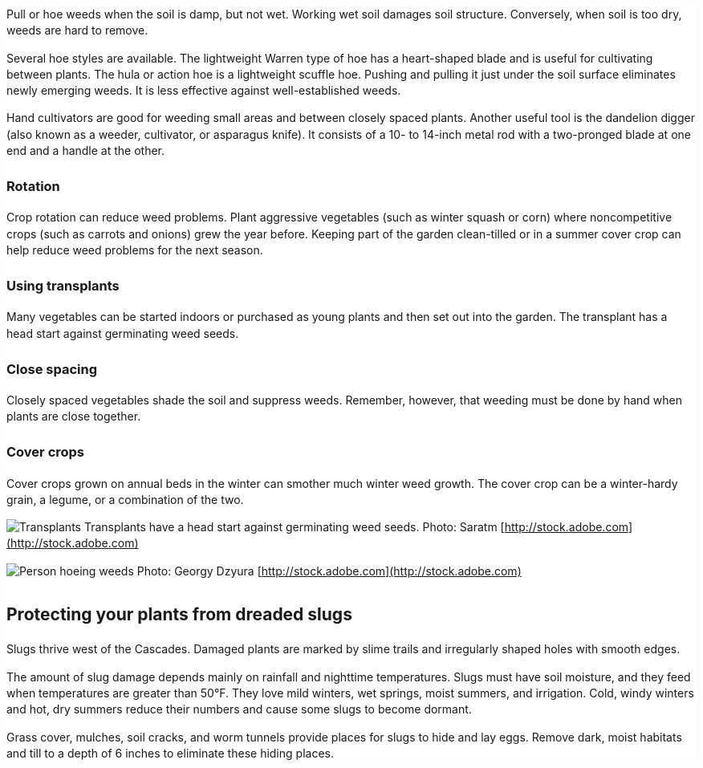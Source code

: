 Pull or hoe weeds when the soil is damp, but not wet. Working wet soil damages soil structure. Conversely, when soil is too dry, weeds are hard to remove.

Several hoe styles are available. The lightweight Warren type of hoe has a heart-shaped blade and is useful for cultivating between plants. The hula or action hoe is a lightweight scuffle hoe. Pushing and pulling it just under the soil surface eliminates newly emerging weeds. It is less effective against well-established weeds.

Hand cultivators are good for weeding small areas and between closely spaced plants. Another useful tool is the dandelion digger (also known as a weeder, cultivator, or asparagus knife). It consists of a 10- to 14-inch metal rod with a two-pronged blade at one end and a handle at the other.

### **Rotation**

Crop rotation can reduce weed problems. Plant aggressive vegetables (such as winter squash or corn) where noncompetitive crops (such as carrots and onions) grew the year before. Keeping part of the garden clean-tilled or in a summer cover crop can help reduce weed problems for the next season.

### **Using transplants**

Many vegetables can be started indoors or purchased as young plants and then set out into the garden. The transplant has a head start against germinating weed seeds.

### **Close spacing**

Closely spaced vegetables shade the soil and suppress weeds. Remember, however, that weeding must be done by hand when plants are close together.

### **Cover crops**

Cover crops grown on annual beds in the winter can smother much winter weed growth. The cover crop can be a winter-hardy grain, a legume, or a combination of the two.

![Transplants](https://extension.oregonstate.edu/sites/extd8/files/styles/full/public/images/2022-08/gyo-31_0.jpg?itok=3lR_5o0F)
Transplants have a head start against germinating weed seeds.
Photo: Saratm [http://stock.adobe.com](http://stock.adobe.com)

![Person hoeing weeds](https://extension.oregonstate.edu/sites/extd8/files/styles/full/public/images/2022-08/gyo-33_0.jpg?itok=1OkhOdFr)
Photo: Georgy Dzyura [http://stock.adobe.com](http://stock.adobe.com)

<div id="slugs"></div>

## **Protecting your plants from dreaded slugs**

Slugs thrive west of the Cascades. Damaged plants are marked by slime trails and irregularly shaped holes with smooth edges.

The amount of slug damage depends mainly on rainfall and nighttime temperatures. Slugs must have soil moisture, and they feed when temperatures are greater than 50°F. They love mild winters, wet springs, moist summers, and irrigation. Cold, windy winters and hot, dry summers reduce their numbers and cause some slugs to become dormant.

Grass cover, mulches, soil cracks, and worm tunnels provide places for slugs to hide and lay eggs. Remove dark, moist habitats and till to a depth of 6 inches to eliminate these hiding places.
